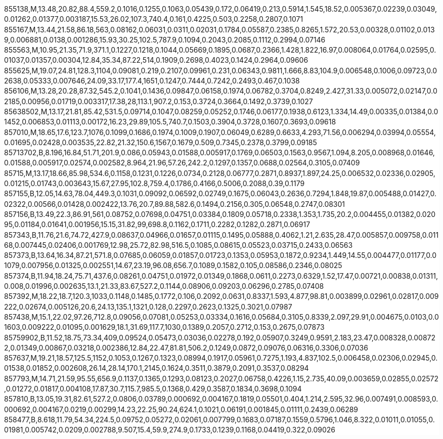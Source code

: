 855138,M,13.48,20.82,88.4,559.2,0.1016,0.1255,0.1063,0.05439,0.172,0.06419,0.213,0.5914,1.545,18.52,0.005367,0.02239,0.03049,0.01262,0.01377,0.003187,15.53,26.02,107.3,740.4,0.161,0.4225,0.503,0.2258,0.2807,0.1071
855167,M,13.44,21.58,86.18,563,0.08162,0.06031,0.0311,0.02031,0.1784,0.05587,0.2385,0.8265,1.572,20.53,0.00328,0.01102,0.0139,0.006881,0.0138,0.001286,15.93,30.25,102.5,787.9,0.1094,0.2043,0.2085,0.1112,0.2994,0.07146
855563,M,10.95,21.35,71.9,371.1,0.1227,0.1218,0.1044,0.05669,0.1895,0.0687,0.2366,1.428,1.822,16.97,0.008064,0.01764,0.02595,0.01037,0.01357,0.00304,12.84,35.34,87.22,514,0.1909,0.2698,0.4023,0.1424,0.2964,0.09606
855625,M,19.07,24.81,128.3,1104,0.09081,0.219,0.2107,0.09961,0.231,0.06343,0.9811,1.666,8.83,104.9,0.006548,0.1006,0.09723,0.02638,0.05333,0.007646,24.09,33.17,177.4,1651,0.1247,0.7444,0.7242,0.2493,0.467,0.1038
856106,M,13.28,20.28,87.32,545.2,0.1041,0.1436,0.09847,0.06158,0.1974,0.06782,0.3704,0.8249,2.427,31.33,0.005072,0.02147,0.02185,0.00956,0.01719,0.003317,17.38,28,113.1,907.2,0.153,0.3724,0.3664,0.1492,0.3739,0.1027
85638502,M,13.17,21.81,85.42,531.5,0.09714,0.1047,0.08259,0.05252,0.1746,0.06177,0.1938,0.6123,1.334,14.49,0.00335,0.01384,0.01452,0.006853,0.01113,0.00172,16.23,29.89,105.5,740.7,0.1503,0.3904,0.3728,0.1607,0.3693,0.09618
857010,M,18.65,17.6,123.7,1076,0.1099,0.1686,0.1974,0.1009,0.1907,0.06049,0.6289,0.6633,4.293,71.56,0.006294,0.03994,0.05554,0.01695,0.02428,0.003535,22.82,21.32,150.6,1567,0.1679,0.509,0.7345,0.2378,0.3799,0.09185
85713702,B,8.196,16.84,51.71,201.9,0.086,0.05943,0.01588,0.005917,0.1769,0.06503,0.1563,0.9567,1.094,8.205,0.008968,0.01646,0.01588,0.005917,0.02574,0.002582,8.964,21.96,57.26,242.2,0.1297,0.1357,0.0688,0.02564,0.3105,0.07409
85715,M,13.17,18.66,85.98,534.6,0.1158,0.1231,0.1226,0.0734,0.2128,0.06777,0.2871,0.8937,1.897,24.25,0.006532,0.02336,0.02905,0.01215,0.01743,0.003643,15.67,27.95,102.8,759.4,0.1786,0.4166,0.5006,0.2088,0.39,0.1179
857155,B,12.05,14.63,78.04,449.3,0.1031,0.09092,0.06592,0.02749,0.1675,0.06043,0.2636,0.7294,1.848,19.87,0.005488,0.01427,0.02322,0.00566,0.01428,0.002422,13.76,20.7,89.88,582.6,0.1494,0.2156,0.305,0.06548,0.2747,0.08301
857156,B,13.49,22.3,86.91,561,0.08752,0.07698,0.04751,0.03384,0.1809,0.05718,0.2338,1.353,1.735,20.2,0.004455,0.01382,0.02095,0.01184,0.01641,0.001956,15.15,31.82,99,698.8,0.1162,0.1711,0.2282,0.1282,0.2871,0.06917
857343,B,11.76,21.6,74.72,427.9,0.08637,0.04966,0.01657,0.01115,0.1495,0.05888,0.4062,1.21,2.635,28.47,0.005857,0.009758,0.01168,0.007445,0.02406,0.001769,12.98,25.72,82.98,516.5,0.1085,0.08615,0.05523,0.03715,0.2433,0.06563
857373,B,13.64,16.34,87.21,571.8,0.07685,0.06059,0.01857,0.01723,0.1353,0.05953,0.1872,0.9234,1.449,14.55,0.004477,0.01177,0.01079,0.007956,0.01325,0.002551,14.67,23.19,96.08,656.7,0.1089,0.1582,0.105,0.08586,0.2346,0.08025
857374,B,11.94,18.24,75.71,437.6,0.08261,0.04751,0.01972,0.01349,0.1868,0.0611,0.2273,0.6329,1.52,17.47,0.00721,0.00838,0.01311,0.008,0.01996,0.002635,13.1,21.33,83.67,527.2,0.1144,0.08906,0.09203,0.06296,0.2785,0.07408
857392,M,18.22,18.7,120.3,1033,0.1148,0.1485,0.1772,0.106,0.2092,0.0631,0.8337,1.593,4.877,98.81,0.003899,0.02961,0.02817,0.009222,0.02674,0.005126,20.6,24.13,135.1,1321,0.128,0.2297,0.2623,0.1325,0.3021,0.07987
857438,M,15.1,22.02,97.26,712.8,0.09056,0.07081,0.05253,0.03334,0.1616,0.05684,0.3105,0.8339,2.097,29.91,0.004675,0.0103,0.01603,0.009222,0.01095,0.001629,18.1,31.69,117.7,1030,0.1389,0.2057,0.2712,0.153,0.2675,0.07873
85759902,B,11.52,18.75,73.34,409,0.09524,0.05473,0.03036,0.02278,0.192,0.05907,0.3249,0.9591,2.183,23.47,0.008328,0.008722,0.01349,0.00867,0.03218,0.002386,12.84,22.47,81.81,506.2,0.1249,0.0872,0.09076,0.06316,0.3306,0.07036
857637,M,19.21,18.57,125.5,1152,0.1053,0.1267,0.1323,0.08994,0.1917,0.05961,0.7275,1.193,4.837,102.5,0.006458,0.02306,0.02945,0.01538,0.01852,0.002608,26.14,28.14,170.1,2145,0.1624,0.3511,0.3879,0.2091,0.3537,0.08294
857793,M,14.71,21.59,95.55,656.9,0.1137,0.1365,0.1293,0.08123,0.2027,0.06758,0.4226,1.15,2.735,40.09,0.003659,0.02855,0.02572,0.01272,0.01817,0.004108,17.87,30.7,115.7,985.5,0.1368,0.429,0.3587,0.1834,0.3698,0.1094
857810,B,13.05,19.31,82.61,527.2,0.0806,0.03789,0.000692,0.004167,0.1819,0.05501,0.404,1.214,2.595,32.96,0.007491,0.008593,0.000692,0.004167,0.0219,0.00299,14.23,22.25,90.24,624.1,0.1021,0.06191,0.001845,0.01111,0.2439,0.06289
858477,B,8.618,11.79,54.34,224.5,0.09752,0.05272,0.02061,0.007799,0.1683,0.07187,0.1559,0.5796,1.046,8.322,0.01011,0.01055,0.01981,0.005742,0.0209,0.002788,9.507,15.4,59.9,274.9,0.1733,0.1239,0.1168,0.04419,0.322,0.09026
